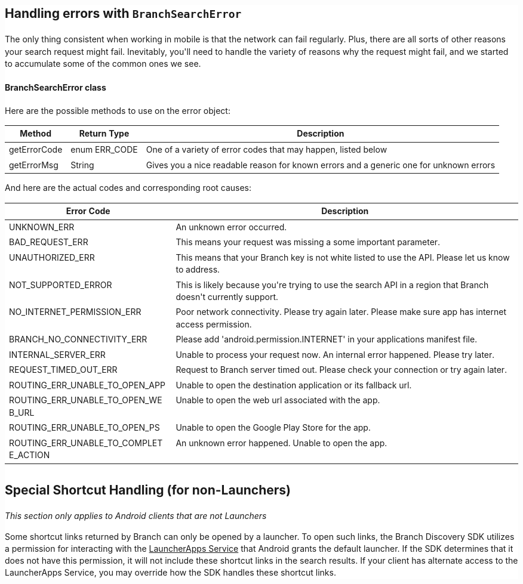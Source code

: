 
## Handling errors with `BranchSearchError`

The only thing consistent when working in mobile is that the network can fail regularly. Plus, there are all sorts of other reasons your search request might fail. Inevitably, you'll need to handle the variety of reasons why the request might fail, and we started to accumulate some of the common ones we see. 

#### BranchSearchError class

Here are the possible methods to use on the error object:

| Method | Return Type | Description |
| - | - | - |
| getErrorCode | enum ERR_CODE | One of a variety of error codes that may happen, listed below |
| getErrorMsg | String | Gives you a nice readable reason for known errors and a generic one for unknown errors |

And here are the actual codes and corresponding root causes:

| Error Code | Description |
| - | - |
| UNKNOWN_ERR | An unknown error occurred. |
| BAD_REQUEST_ERR | This means your request was missing a some important parameter. |
| UNAUTHORIZED_ERR | This means that your Branch key is not white listed to use the API. Please let us know to address. |
| NOT_SUPPORTED_ERROR | This is likely because you're trying to use the search API in a region that Branch doesn't currently support. |
| NO_INTERNET_PERMISSION_ERR | Poor network connectivity. Please try again later. Please make sure app has internet access permission. |
| BRANCH_NO_CONNECTIVITY_ERR | Please add 'android.permission.INTERNET' in your applications manifest file. |
| INTERNAL_SERVER_ERR | Unable to process your request now. An internal error happened. Please try later. |
| REQUEST_TIMED_OUT_ERR | Request to Branch server timed out. Please check your connection or try again later. |
| ROUTING_ERR_UNABLE_TO_OPEN_APP | Unable to open the destination application or its fallback url. |
| ROUTING_ERR_UNABLE_TO_OPEN_WEB_URL | Unable to open the web url associated with the app. |
| ROUTING_ERR_UNABLE_TO_OPEN_PS | Unable to open the Google Play Store for the app. |
| ROUTING_ERR_UNABLE_TO_COMPLETE_ACTION | An unknown error happened. Unable to open the app. |

## Special Shortcut Handling (for non-Launchers)

_This section only applies to Android clients that are not Launchers_

Some shortcut links returned by Branch can only be opened by a launcher. To open such links, the Branch Discovery SDK utilizes a permission for interacting with the [LauncherApps Service](https://developer.android.com/reference/android/content/pm/LauncherApps) that Android grants the default launcher. If the SDK determines that it does not have this permission, it will not include these shortcut links in the search results. If your client has alternate access to the LauncherApps Service, you may override how the SDK handles these shortcut links.
